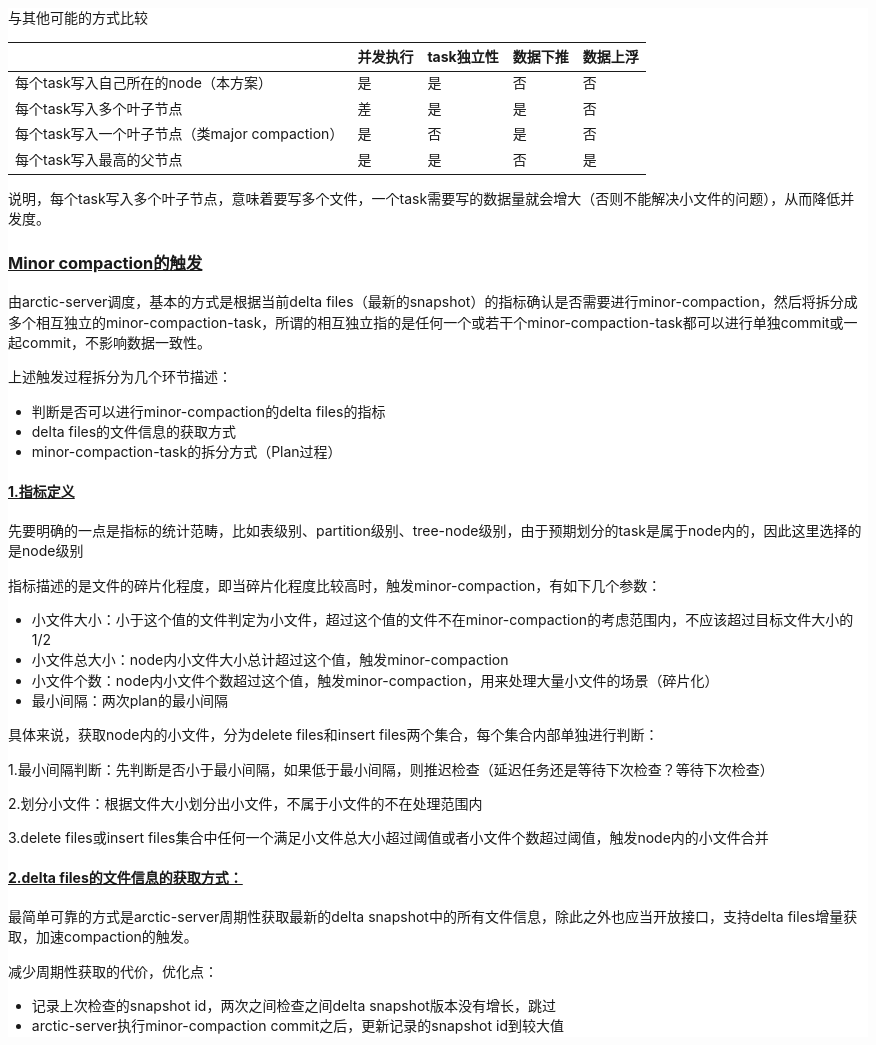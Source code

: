 

与其他可能的方式比较

|                                                | 并发执行 | task独立性 | 数据下推 | 数据上浮 |
| :--------------------------------------------- | :------- | :--------- | :------- | :------- |
| 每个task写入自己所在的node（本方案）           | 是       | 是         | 否       | 否       |
| 每个task写入多个叶子节点                       | 差       | 是         | 是       | 否       |
| 每个task写入一个叶子节点（类major compaction） | 是       | 否         | 是       | 否       |
| 每个task写入最高的父节点                       | 是       | 是         | 否       | 是       |

说明，每个task写入多个叶子节点，意味着要写多个文件，一个task需要写的数据量就会增大（否则不能解决小文件的问题），从而降低并发度。

### [Minor compaction的触发](http://doc.hz.netease.com/pages/viewpage.action?pageId=278087125#minor-compaction的触发)

由arctic-server调度，基本的方式是根据当前delta files（最新的snapshot）的指标确认是否需要进行minor-compaction，然后将拆分成多个相互独立的minor-compaction-task，所谓的相互独立指的是任何一个或若干个minor-compaction-task都可以进行单独commit或一起commit，不影响数据一致性。

上述触发过程拆分为几个环节描述：

- 判断是否可以进行minor-compaction的delta files的指标
- delta files的文件信息的获取方式
- minor-compaction-task的拆分方式（Plan过程）

#### [1.指标定义](http://doc.hz.netease.com/pages/viewpage.action?pageId=278087125#1指标定义)

先要明确的一点是指标的统计范畴，比如表级别、partition级别、tree-node级别，由于预期划分的task是属于node内的，因此这里选择的是node级别

指标描述的是文件的碎片化程度，即当碎片化程度比较高时，触发minor-compaction，有如下几个参数：

- 小文件大小：小于这个值的文件判定为小文件，超过这个值的文件不在minor-compaction的考虑范围内，不应该超过目标文件大小的1/2
- 小文件总大小：node内小文件大小总计超过这个值，触发minor-compaction
- 小文件个数：node内小文件个数超过这个值，触发minor-compaction，用来处理大量小文件的场景（碎片化）
- 最小间隔：两次plan的最小间隔

具体来说，获取node内的小文件，分为delete files和insert files两个集合，每个集合内部单独进行判断：

1.最小间隔判断：先判断是否小于最小间隔，如果低于最小间隔，则推迟检查（延迟任务还是等待下次检查？等待下次检查）

2.划分小文件：根据文件大小划分出小文件，不属于小文件的不在处理范围内

3.delete files或insert files集合中任何一个满足小文件总大小超过阈值或者小文件个数超过阈值，触发node内的小文件合并

#### [2.delta files的文件信息的获取方式：](http://doc.hz.netease.com/pages/viewpage.action?pageId=278087125#2delta-files的文件信息的获取方式)

最简单可靠的方式是arctic-server周期性获取最新的delta snapshot中的所有文件信息，除此之外也应当开放接口，支持delta files增量获取，加速compaction的触发。

减少周期性获取的代价，优化点：

- 记录上次检查的snapshot id，两次之间检查之间delta snapshot版本没有增长，跳过
- arctic-server执行minor-compaction commit之后，更新记录的snapshot id到较大值
